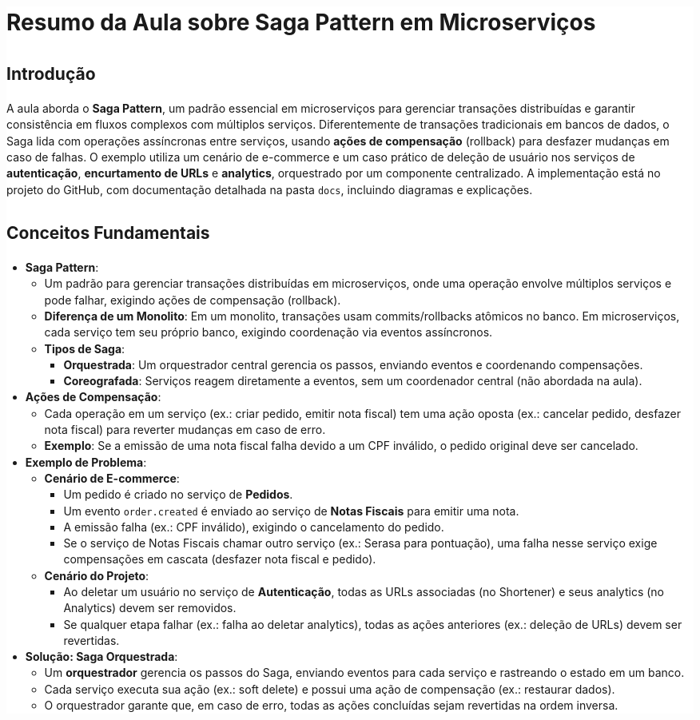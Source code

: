 # Resumo da Aula sobre Saga Pattern em Microserviços

## Introdução
A aula aborda o **Saga Pattern**, um padrão essencial em microserviços para gerenciar transações distribuídas e garantir consistência em fluxos complexos com múltiplos serviços. Diferentemente de transações tradicionais em bancos de dados, o Saga lida com operações assíncronas entre serviços, usando **ações de compensação** (rollback) para desfazer mudanças em caso de falhas. O exemplo utiliza um cenário de e-commerce e um caso prático de deleção de usuário nos serviços de **autenticação**, **encurtamento de URLs** e **analytics**, orquestrado por um componente centralizado. A implementação está no projeto do GitHub, com documentação detalhada na pasta `docs`, incluindo diagramas e explicações.

## Conceitos Fundamentais
- **Saga Pattern**:
  - Um padrão para gerenciar transações distribuídas em microserviços, onde uma operação envolve múltiplos serviços e pode falhar, exigindo ações de compensação (rollback).
  - **Diferença de um Monolito**: Em um monolito, transações usam commits/rollbacks atômicos no banco. Em microserviços, cada serviço tem seu próprio banco, exigindo coordenação via eventos assíncronos.
  - **Tipos de Saga**:
    - **Orquestrada**: Um orquestrador central gerencia os passos, enviando eventos e coordenando compensações.
    - **Coreografada**: Serviços reagem diretamente a eventos, sem um coordenador central (não abordada na aula).
- **Ações de Compensação**:
  - Cada operação em um serviço (ex.: criar pedido, emitir nota fiscal) tem uma ação oposta (ex.: cancelar pedido, desfazer nota fiscal) para reverter mudanças em caso de erro.
  - **Exemplo**: Se a emissão de uma nota fiscal falha devido a um CPF inválido, o pedido original deve ser cancelado.
- **Exemplo de Problema**:
  - **Cenário de E-commerce**:
    - Um pedido é criado no serviço de **Pedidos**.
    - Um evento `order.created` é enviado ao serviço de **Notas Fiscais** para emitir uma nota.
    - A emissão falha (ex.: CPF inválido), exigindo o cancelamento do pedido.
    - Se o serviço de Notas Fiscais chamar outro serviço (ex.: Serasa para pontuação), uma falha nesse serviço exige compensações em cascata (desfazer nota fiscal e pedido).
  - **Cenário do Projeto**:
    - Ao deletar um usuário no serviço de **Autenticação**, todas as URLs associadas (no Shortener) e seus analytics (no Analytics) devem ser removidos.
    - Se qualquer etapa falhar (ex.: falha ao deletar analytics), todas as ações anteriores (ex.: deleção de URLs) devem ser revertidas.
- **Solução: Saga Orquestrada**:
  - Um **orquestrador** gerencia os passos do Saga, enviando eventos para cada serviço e rastreando o estado em um banco.
  - Cada serviço executa sua ação (ex.: soft delete) e possui uma ação de compensação (ex.: restaurar dados).
  - O orquestrador garante que, em caso de erro, todas as ações concluídas sejam revertidas na ordem inversa.
